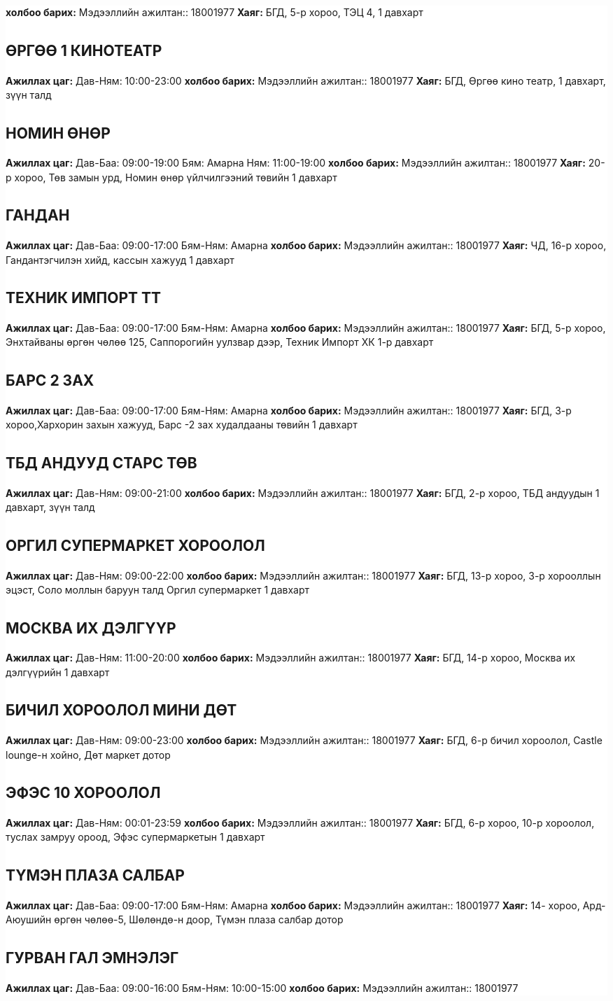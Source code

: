 **холбоо барих:** Мэдээллийн ажилтан:: 18001977
**Хаяг:** БГД, 5-р хороо, ТЭЦ 4, 1 давхарт
## ӨРГӨӨ 1 КИНОТЕАТР
**Ажиллах цаг:** Дав-Ням: 10:00-23:00
**холбоо барих:** Мэдээллийн ажилтан:: 18001977
**Хаяг:** БГД, Өргөө кино театр, 1 давхарт, зүүн талд
## НОМИН ӨНӨР
**Ажиллах цаг:** Дав-Баа: 09:00-19:00 Бям: Амарна Ням: 11:00-19:00
**холбоо барих:** Мэдээллийн ажилтан:: 18001977
**Хаяг:** 20-р хороо, Төв замын урд, Номин өнөр үйлчилгээний төвийн 1 давхарт
## ГАНДАН
**Ажиллах цаг:** Дав-Баа: 09:00-17:00 Бям-Ням: Амарна
**холбоо барих:** Мэдээллийн ажилтан:: 18001977
**Хаяг:** ЧД, 16-р хороо, Гандантэгчилэн хийд, кассын хажууд 1 давхарт
## ТЕХНИК ИМПОРТ ТТ
**Ажиллах цаг:** Дав-Баа: 09:00-17:00 Бям-Ням: Амарна
**холбоо барих:** Мэдээллийн ажилтан:: 18001977
**Хаяг:** БГД, 5-р хороо, Энхтайваны өргөн чөлөө 125, Саппорогийн уулзвар дээр, Техник Импорт ХК 1-р давхарт
## БАРС 2 ЗАХ
**Ажиллах цаг:** Дав-Баа: 09:00-17:00 Бям-Ням: Амарна
**холбоо барих:** Мэдээллийн ажилтан:: 18001977
**Хаяг:** БГД, 3-р хороо,Хархорин захын хажууд,  Барс -2 зах худалдааны төвийн 1 давхарт
## ТБД АНДУУД СТАРС ТӨВ
**Ажиллах цаг:** Дав-Ням: 09:00-21:00
**холбоо барих:** Мэдээллийн ажилтан:: 18001977
**Хаяг:** БГД, 2-р хороо, ТБД андуудын 1 давхарт,  зүүн талд
## ОРГИЛ СУПЕРМАРКЕТ ХОРООЛОЛ
**Ажиллах цаг:** Дав-Ням: 09:00-22:00
**холбоо барих:** Мэдээллийн ажилтан:: 18001977
**Хаяг:** БГД, 13-р хороо, 3-р хорооллын эцэст, Соло моллын баруун талд Оргил супермаркет 1 давхарт
## МОСКВА ИХ ДЭЛГҮҮР
**Ажиллах цаг:** Дав-Ням: 11:00-20:00
**холбоо барих:** Мэдээллийн ажилтан:: 18001977
**Хаяг:** БГД, 14-р хороо, Москва их дэлгүүрийн 1 давхарт
## БИЧИЛ ХОРООЛОЛ МИНИ ДӨТ
**Ажиллах цаг:** Дав-Ням: 09:00-23:00
**холбоо барих:** Мэдээллийн ажилтан:: 18001977
**Хаяг:** БГД, 6-р бичил хороолол, Castle lounge-н хойно, Дөт маркет дотор
## ЭФЭС 10 ХОРООЛОЛ
**Ажиллах цаг:** Дав-Ням: 00:01-23:59
**холбоо барих:** Мэдээллийн ажилтан:: 18001977
**Хаяг:** БГД, 6-р хороо, 10-р хороолол, туслах замруу ороод, Эфэс супермаркетын 1 давхарт
## ТҮМЭН ПЛАЗА САЛБАР
**Ажиллах цаг:** Дав-Баа: 09:00-17:00 Бям-Ням: Амарна
**холбоо барих:** Мэдээллийн ажилтан:: 18001977
**Хаяг:** 14- хороо, Ард-Аюушийн өргөн чөлөө-5, Шөлөндө-н доор, Түмэн плаза салбар дотор
## ГУРВАН ГАЛ ЭМНЭЛЭГ
**Ажиллах цаг:** Дав-Баа: 09:00-16:00 Бям-Ням: 10:00-15:00
**холбоо барих:** Мэдээллийн ажилтан:: 18001977